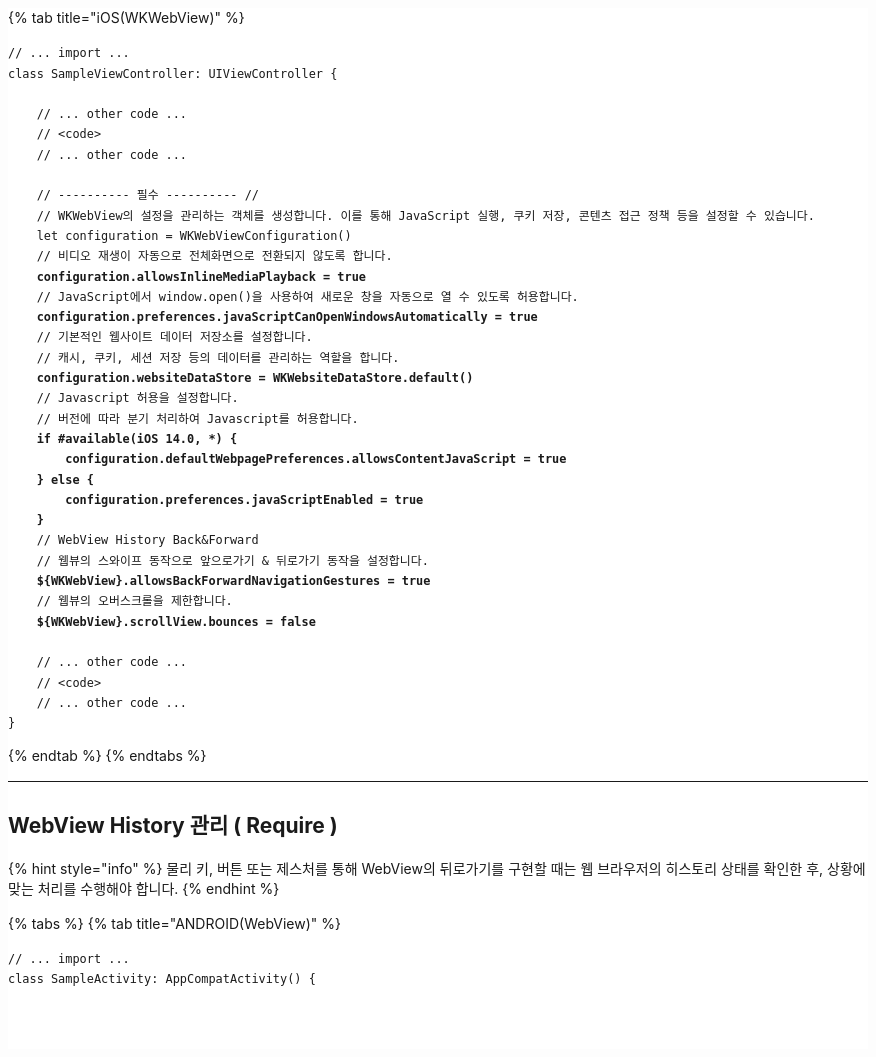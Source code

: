 {% tab title="iOS(WKWebView)" %}
<pre class="language-swift" data-line-numbers><code class="lang-swift">// ... import ...
class SampleViewController: UIViewController {
    
    // ... other code ...
    // &#x3C;code>
    // ... other code ...
    
    // ---------- 필수 ---------- //
    // WKWebView의 설정을 관리하는 객체를 생성합니다. 이를 통해 JavaScript 실행, 쿠키 저장, 콘텐츠 접근 정책 등을 설정할 수 있습니다.
    let configuration = WKWebViewConfiguration()
    // 비디오 재생이 자동으로 전체화면으로 전환되지 않도록 합니다.
<strong>    configuration.allowsInlineMediaPlayback = true
</strong>    // JavaScript에서 window.open()을 사용하여 새로운 창을 자동으로 열 수 있도록 허용합니다.
<strong>    configuration.preferences.javaScriptCanOpenWindowsAutomatically = true
</strong>    // 기본적인 웹사이트 데이터 저장소를 설정합니다.
    // 캐시, 쿠키, 세션 저장 등의 데이터를 관리하는 역할을 합니다.
<strong>    configuration.websiteDataStore = WKWebsiteDataStore.default()
</strong>    // Javascript 허용을 설정합니다.
    // 버전에 따라 분기 처리하여 Javascript를 허용합니다.
<strong>    if #available(iOS 14.0, *) {
</strong><strong>        configuration.defaultWebpagePreferences.allowsContentJavaScript = true
</strong><strong>    } else {
</strong><strong>        configuration.preferences.javaScriptEnabled = true
</strong><strong>    }
</strong>    // WebView History Back&#x26;Forward
    // 웹뷰의 스와이프 동작으로 앞으로가기 &#x26; 뒤로가기 동작을 설정합니다.
<strong>    ${WKWebView}.allowsBackForwardNavigationGestures = true
</strong>    // 웹뷰의 오버스크롤을 제한합니다.
<strong>    ${WKWebView}.scrollView.bounces = false
</strong>    
    // ... other code ...
    // &#x3C;code>
    // ... other code ...
}
</code></pre>
{% endtab %}
{% endtabs %}

***

## WebView History 관리 ( Require ) <a href="#config" id="config"></a>

{% hint style="info" %}
물리 키, 버튼 또는 제스처를 통해 WebView의 뒤로가기를 구현할 때는 웹 브라우저의 히스토리 상태를 확인한 후, 상황에 맞는 처리를 수행해야 합니다.
{% endhint %}

{% tabs %}
{% tab title="ANDROID(WebView)" %}
<pre class="language-kotlin" data-line-numbers><code class="lang-kotlin">// ... import ...
class SampleActivity: AppCompatActivity() {

